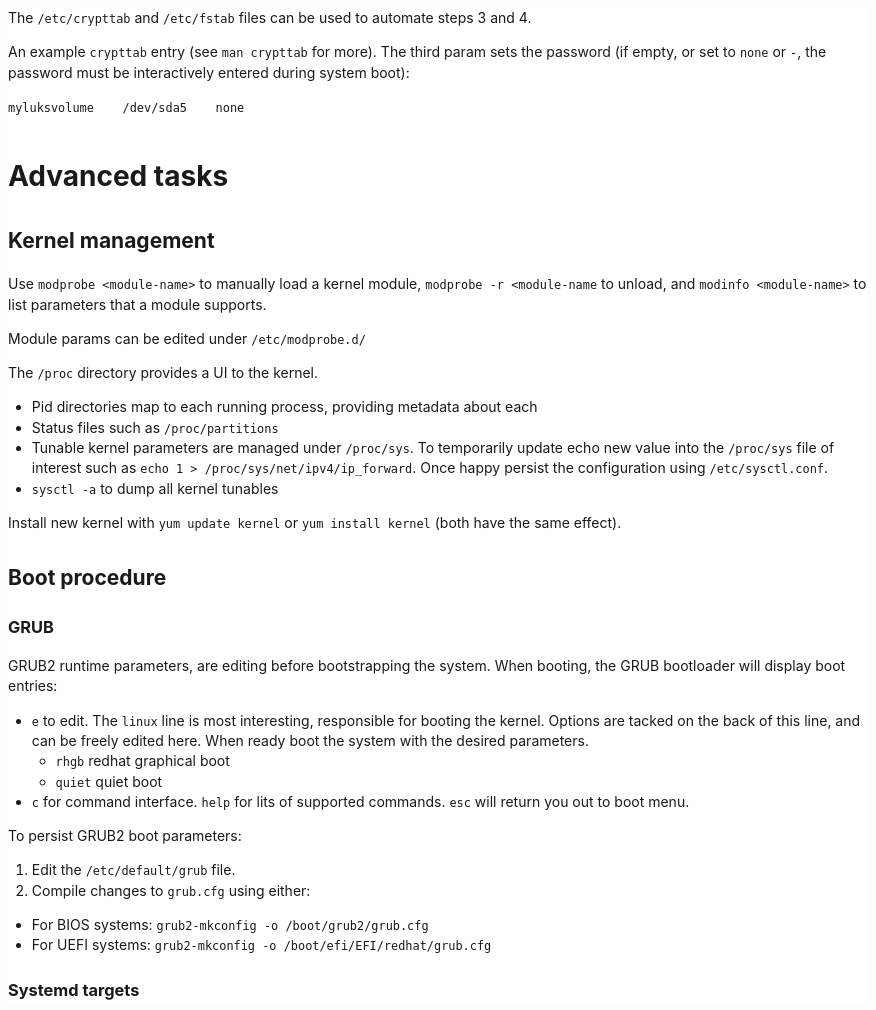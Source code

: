 The `/etc/crypttab` and `/etc/fstab` files can be used to automate steps 3 and 4.

An example `crypttab` entry (see `man crypttab` for more). The third param sets the password (if empty, or set to `none` or `-`, the password must be interactively entered during system boot):

```
myluksvolume    /dev/sda5    none
```

# Advanced tasks

## Kernel management

Use `modprobe <module-name>` to manually load a kernel module, `modprobe -r <module-name` to unload, and `modinfo <module-name>` to list parameters that a module supports.

Module params can be edited under `/etc/modprobe.d/`

The `/proc` directory provides a UI to the kernel.

-   Pid directories map to each running process, providing metadata about each
-   Status files such as `/proc/partitions`
-   Tunable kernel parameters are managed under `/proc/sys`. To temporarily update echo new value into the `/proc/sys` file of interest such as `echo 1 > /proc/sys/net/ipv4/ip_forward`. Once happy persist the configuration using `/etc/sysctl.conf`.
-   `sysctl -a` to dump all kernel tunables

Install new kernel with `yum update kernel` or `yum install kernel` (both have the same effect).

## Boot procedure

### GRUB

GRUB2 runtime parameters, are editing before bootstrapping the system. When booting, the GRUB bootloader will display boot entries:

-   `e` to edit. The `linux` line is most interesting, responsible for booting the kernel. Options are tacked on the back of this line, and can be freely edited here. When ready boot the system with the desired parameters.
    -   `rhgb` redhat graphical boot
    -   `quiet` quiet boot
-   `c` for command interface. `help` for lits of supported commands. `esc` will return you out to boot menu.

To persist GRUB2 boot parameters:

1. Edit the `/etc/default/grub` file.
2. Compile changes to `grub.cfg` using either:

-   For BIOS systems: `grub2-mkconfig -o /boot/grub2/grub.cfg`
-   For UEFI systems: `grub2-mkconfig -o /boot/efi/EFI/redhat/grub.cfg`

### Systemd targets
